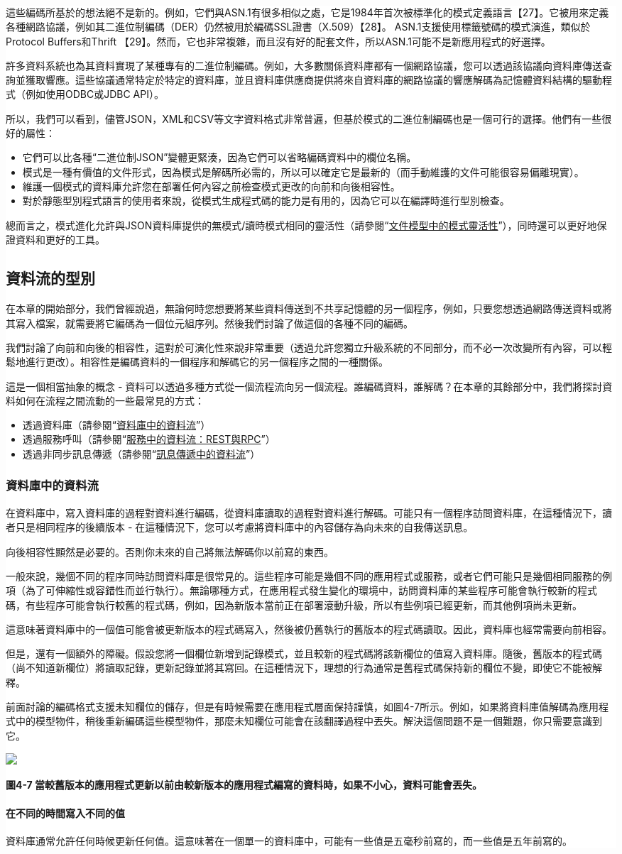 這些編碼所基於的想法絕不是新的。例如，它們與ASN.1有很多相似之處，它是1984年首次被標準化的模式定義語言【27】。它被用來定義各種網路協議，例如其二進位制編碼（DER）仍然被用於編碼SSL證書（X.509）【28】。 ASN.1支援使用標籤號碼的模式演進，類似於Protocol Buffers和Thrift 【29】。然而，它也非常複雜，而且沒有好的配套文件，所以ASN.1可能不是新應用程式的好選擇。

許多資料系統也為其資料實現了某種專有的二進位制編碼。例如，大多數關係資料庫都有一個網路協議，您可以透過該協議向資料庫傳送查詢並獲取響應。這些協議通常特定於特定的資料庫，並且資料庫供應商提供將來自資料庫的網路協議的響應解碼為記憶體資料結構的驅動程式（例如使用ODBC或JDBC API）。

所以，我們可以看到，儘管JSON，XML和CSV等文字資料格式非常普遍，但基於模式的二進位制編碼也是一個可行的選擇。他們有一些很好的屬性：

* 它們可以比各種“二進位制JSON”變體更緊湊，因為它們可以省略編碼資料中的欄位名稱。
* 模式是一種有價值的文件形式，因為模式是解碼所必需的，所以可以確定它是最新的（而手動維護的文件可能很容易偏離現實）。
* 維護一個模式的資料庫允許您在部署任何內容之前檢查模式更改的向前和向後相容性。
* 對於靜態型別程式語言的使用者來說，從模式生成程式碼的能力是有用的，因為它可以在編譯時進行型別檢查。

總而言之，模式進化允許與JSON資料庫提供的無模式/讀時模式相同的靈活性（請參閱“[文件模型中的模式靈活性](ch2.md#文件模型中的模式靈活性)”），同時還可以更好地保證資料和更好的工具。



## 資料流的型別

在本章的開始部分，我們曾經說過，無論何時您想要將某些資料傳送到不共享記憶體的另一個程序，例如，只要您想透過網路傳送資料或將其寫入檔案，就需要將它編碼為一個位元組序列。然後我們討論了做這個的各種不同的編碼。

我們討論了向前和向後的相容性，這對於可演化性來說非常重要（透過允許您獨立升級系統的不同部分，而不必一次改變所有內容，可以輕鬆地進行更改）。相容性是編碼資料的一個程序和解碼它的另一個程序之間的一種關係。

這是一個相當抽象的概念 - 資料可以透過多種方式從一個流程流向另一個流程。誰編碼資料，誰解碼？在本章的其餘部分中，我們將探討資料如何在流程之間流動的一些最常見的方式：

* 透過資料庫（請參閱“[資料庫中的資料流](#資料庫中的資料流)”）
* 透過服務呼叫（請參閱“[服務中的資料流：REST與RPC](#服務中的資料流：REST與RPC)”）
* 透過非同步訊息傳遞（請參閱“[訊息傳遞中的資料流](#訊息傳遞中的資料流)”）



### 資料庫中的資料流

在資料庫中，寫入資料庫的過程對資料進行編碼，從資料庫讀取的過程對資料進行解碼。可能只有一個程序訪問資料庫，在這種情況下，讀者只是相同程序的後續版本 - 在這種情況下，您可以考慮將資料庫中的內容儲存為向未來的自我傳送訊息。

向後相容性顯然是必要的。否則你未來的自己將無法解碼你以前寫的東西。

一般來說，幾個不同的程序同時訪問資料庫是很常見的。這些程序可能是幾個不同的應用程式或服務，或者它們可能只是幾個相同服務的例項（為了可伸縮性或容錯性而並行執行）。無論哪種方式，在應用程式發生變化的環境中，訪問資料庫的某些程序可能會執行較新的程式碼，有些程序可能會執行較舊的程式碼，例如，因為新版本當前正在部署滾動升級，所以有些例項已經更新，而其他例項尚未更新。

這意味著資料庫中的一個值可能會被更新版本的程式碼寫入，然後被仍舊執行的舊版本的程式碼讀取。因此，資料庫也經常需要向前相容。

但是，還有一個額外的障礙。假設您將一個欄位新增到記錄模式，並且較新的程式碼將該新欄位的值寫入資料庫。隨後，舊版本的程式碼（尚不知道新欄位）將讀取記錄，更新記錄並將其寫回。在這種情況下，理想的行為通常是舊程式碼保持新的欄位不變，即使它不能被解釋。

前面討論的編碼格式支援未知欄位的儲存，但是有時候需要在應用程式層面保持謹慎，如圖4-7所示。例如，如果將資料庫值解碼為應用程式中的模型物件，稍後重新編碼這些模型物件，那麼未知欄位可能會在該翻譯過程中丟失。解決這個問題不是一個難題，你只需要意識到它。

![](../img/fig4-7.png)

**圖4-7 當較舊版本的應用程式更新以前由較新版本的應用程式編寫的資料時，如果不小心，資料可能會丟失。**

#### 在不同的時間寫入不同的值

資料庫通常允許任何時候更新任何值。這意味著在一個單一的資料庫中，可能有一些值是五毫秒前寫的，而一些值是五年前寫的。

